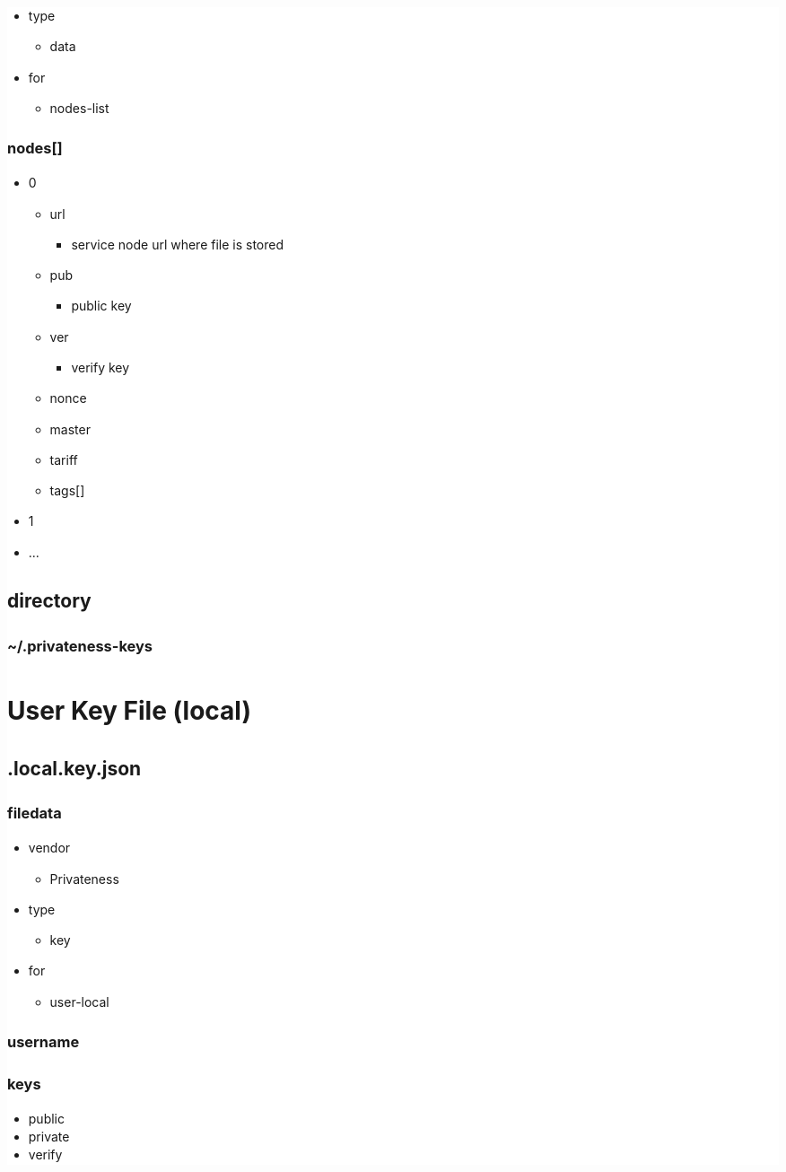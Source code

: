   - type
    - data

  - for
    - nodes-list


### nodes[]
  - 0
    - url
      - service node url where file is stored

    - pub
      - public key

    - ver
      - verify key

    - nonce
    - master
    - tariff
    - tags[]

  - 1
  - ...


directory
---------

### ~/.privateness-keys

User Key File (local)
=====================

<username>.local.key.json
-------------------------

### filedata
  - vendor
    - Privateness

  - type
    - key

  - for
    - user-local


### username

### keys
  - public
  - private
  - verify
